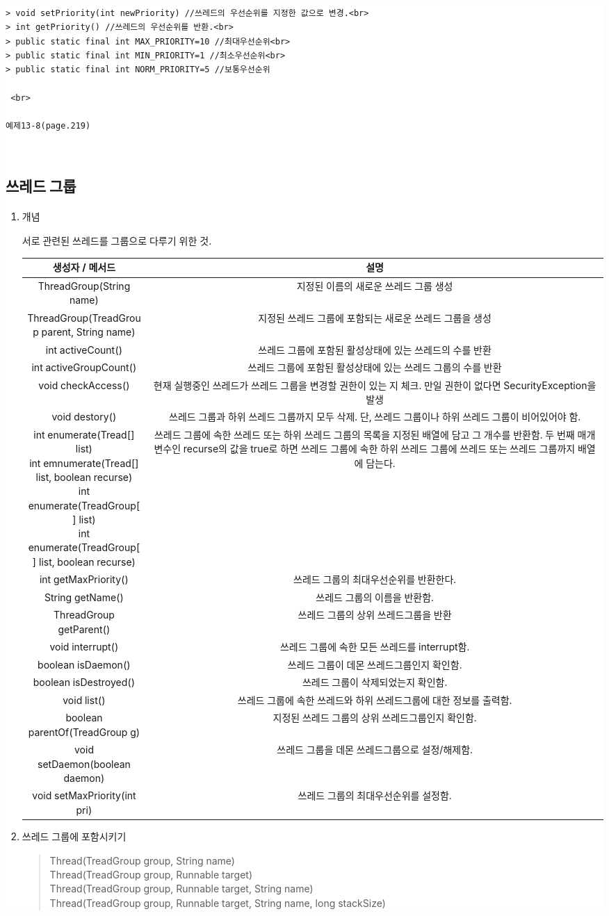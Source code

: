     > void setPriority(int newPriority) //쓰레드의 우선순위를 지정한 값으로 변경.<br>
    > int getPriority() //쓰레드의 우선순위를 반환.<br>
    > public static final int MAX_PRIORITY=10 //최대우선순위<br>
    > public static final int MIN_PRIORITY=1 //최소우선순위<br>
    > public static final int NORM_PRIORITY=5 //보통우선순위

     <br>

    예제13-8(page.219)
    
<br>

## 쓰레드 그룹

1. 개념

    서로 관련된 쓰레드를 그룹으로 다루기 위한 것.

    | 생성자 / 메서드 | 설명 |
    | :--------: | :--------: |
    | ThreadGroup(String name) | 지정된 이름의 새로운 쓰레드 그룹 생성 |
    | ThreadGroup(TreadGroup parent, String name) | 지정된 쓰레드 그룹에 포함되는 새로운 쓰레드 그룹을 생성 | 
    | int activeCount() | 쓰레드 그룹에 포함된 활성상태에 있는 쓰레드의 수를 반환 |
    | int activeGroupCount() | 쓰레드 그룹에 포함된 활성상태에 있는 쓰레드 그룹의 수를 반환 |
    | void checkAccess() | 현재 실행중인 쓰레드가 쓰레드 그룹을 변경할 권한이 있는 지 체크. 만일 권한이 없다면 SecurityException을 발생 |
    | void destory() | 쓰레드 그룹과 하위 쓰레드 그룹까지 모두 삭제. 단, 쓰레드 그룹이나 하위 쓰레드 그룹이 비어있어야 함. |
    | int enumerate(Tread[] list)<br>int emnumerate(Tread[] list, boolean recurse)<br>int enumerate(TreadGroup[] list)<br>int enumerate(TreadGroup[] list, boolean recurse) | 쓰레드 그룹에 속한 쓰레드 또는 하위 쓰레드 그룹의 목록을 지정된 배열에 담고 그 개수를 반환함. 두 번째 매개변수인 recurse의 값을 true로 하면 쓰레드 그룹에 속한 하위 쓰레드 그룹에 쓰레드 또는 쓰레드 그룹까지 배열에 담는다. |
    | int getMaxPriority() | 쓰레드 그룹의 최대우선순위를 반환한다. |
    | String getName() | 쓰레드 그룹의 이름을 반환함. |
    | ThreadGroup getParent() | 쓰레드 그룹의 상위 쓰레드그룹을 반환 | 
    | void interrupt() | 쓰레드 그룹에 속한 모든 쓰레드를 interrupt함. |
    | boolean isDaemon() | 쓰레드 그룹이 데몬 쓰레드그룹인지 확인함. |
    | boolean isDestroyed() | 쓰레드 그룹이 삭제되었는지 확인함. |
    | void list() | 쓰레드 그룹에 속한 쓰레드와 하위 쓰레드그룹에 대한 정보를 출력함. | 
    | boolean parentOf(TreadGroup g) | 지정된 쓰레드 그룹의 상위 쓰레드그룹인지 확인함. |
    | void setDaemon(boolean daemon) | 쓰레드 그룹을 데몬 쓰레드그룹으로 설정/해제함. |
    void setMaxPriority(int pri) | 쓰레드 그룹의 최대우선순위를 설정함. |

2. 쓰레드 그룹에 포함시키기

    > Thread(TreadGroup group, String name)<br>
    Thread(TreadGroup group, Runnable target)<br>
    Thread(TreadGroup group, Runnable target, String name)<br>
    Thread(TreadGroup group, Runnable target, String name, long stackSize)
